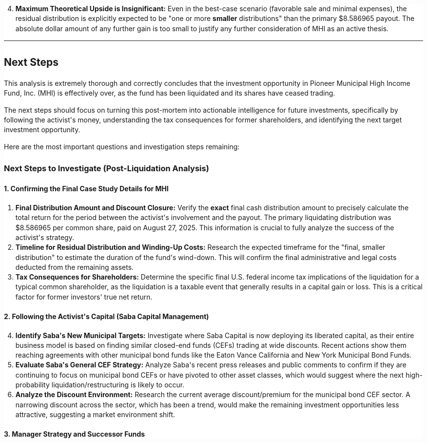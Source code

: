 4.  **Maximum Theoretical Upside is Insignificant:** Even in the best-case scenario (favorable sale and minimal expenses), the residual distribution is explicitly expected to be "one or more **smaller** distributions" than the primary $8.586965 payout. The absolute dollar amount of any further gain is too small to justify any further consideration of MHI as an active thesis.

---

## Next Steps

This analysis is extremely thorough and correctly concludes that the investment opportunity in Pioneer Municipal High Income Fund, Inc. (MHI) is effectively over, as the fund has been liquidated and its shares have ceased trading.

The next steps should focus on turning this post-mortem into actionable intelligence for future investments, specifically by following the activist's money, understanding the tax consequences for former shareholders, and identifying the next target investment opportunity.

Here are the most important questions and investigation steps remaining:

### **Next Steps to Investigate (Post-Liquidation Analysis)**

#### **1. Confirming the Final Case Study Details for MHI**

1.  **Final Distribution Amount and Discount Closure:** Verify the **exact** final cash distribution amount to precisely calculate the total return for the period between the activist's involvement and the payout. The primary liquidating distribution was \$8.586965 per common share, paid on August 27, 2025. This information is crucial to fully analyze the success of the activist's strategy.
2.  **Timeline for Residual Distribution and Winding-Up Costs:** Research the expected timeframe for the "final, smaller distribution" to estimate the duration of the fund's wind-down. This will confirm the final administrative and legal costs deducted from the remaining assets.
3.  **Tax Consequences for Shareholders:** Determine the specific final U.S. federal income tax implications of the liquidation for a typical common shareholder, as the liquidation is a taxable event that generally results in a capital gain or loss. This is a critical factor for former investors' true net return.

#### **2. Following the Activist's Capital (Saba Capital Management)**

4.  **Identify Saba's New Municipal Targets:** Investigate where Saba Capital is now deploying its liberated capital, as their entire business model is based on finding similar closed-end funds (CEFs) trading at wide discounts. Recent actions show them reaching agreements with other municipal bond funds like the Eaton Vance California and New York Municipal Bond Funds.
5.  **Evaluate Saba's General CEF Strategy:** Analyze Saba's recent press releases and public comments to confirm if they are continuing to focus on municipal bond CEFs or have pivoted to other asset classes, which would suggest where the next high-probability liquidation/restructuring is likely to occur.
6.  **Analyze the Discount Environment:** Research the current average discount/premium for the municipal bond CEF sector. A narrowing discount across the sector, which has been a trend, would make the remaining investment opportunities less attractive, suggesting a market environment shift.

#### **3. Manager Strategy and Successor Funds**
